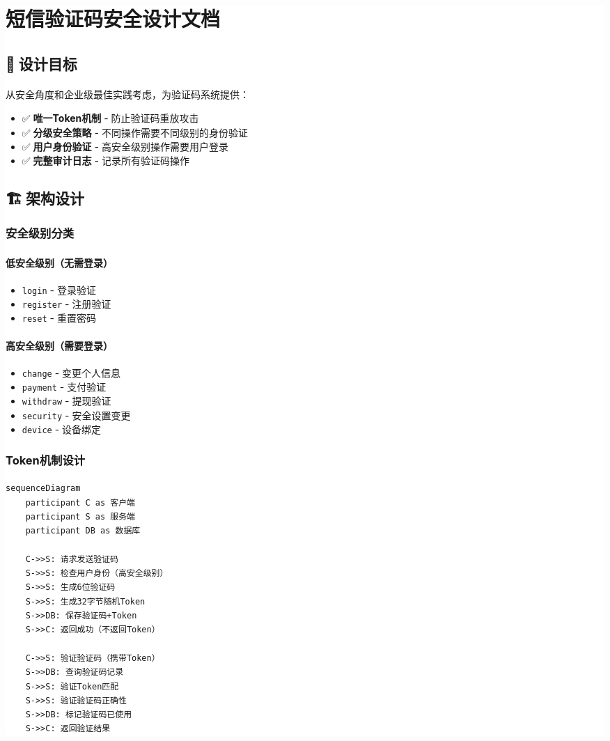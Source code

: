 # 短信验证码安全设计文档

## 🎯 **设计目标**

从安全角度和企业级最佳实践考虑，为验证码系统提供：
- ✅ **唯一Token机制** - 防止验证码重放攻击
- ✅ **分级安全策略** - 不同操作需要不同级别的身份验证
- ✅ **用户身份验证** - 高安全级别操作需要用户登录
- ✅ **完整审计日志** - 记录所有验证码操作

## 🏗️ **架构设计**

### **安全级别分类**

#### **低安全级别（无需登录）**
- `login` - 登录验证
- `register` - 注册验证
- `reset` - 重置密码

#### **高安全级别（需要登录）**
- `change` - 变更个人信息
- `payment` - 支付验证
- `withdraw` - 提现验证
- `security` - 安全设置变更
- `device` - 设备绑定

### **Token机制设计**

```mermaid
sequenceDiagram
    participant C as 客户端
    participant S as 服务端
    participant DB as 数据库
    
    C->>S: 请求发送验证码
    S->>S: 检查用户身份（高安全级别）
    S->>S: 生成6位验证码
    S->>S: 生成32字节随机Token
    S->>DB: 保存验证码+Token
    S->>C: 返回成功（不返回Token）
    
    C->>S: 验证验证码（携带Token）
    S->>DB: 查询验证码记录
    S->>S: 验证Token匹配
    S->>S: 验证验证码正确性
    S->>DB: 标记验证码已使用
    S->>C: 返回验证结果
```
